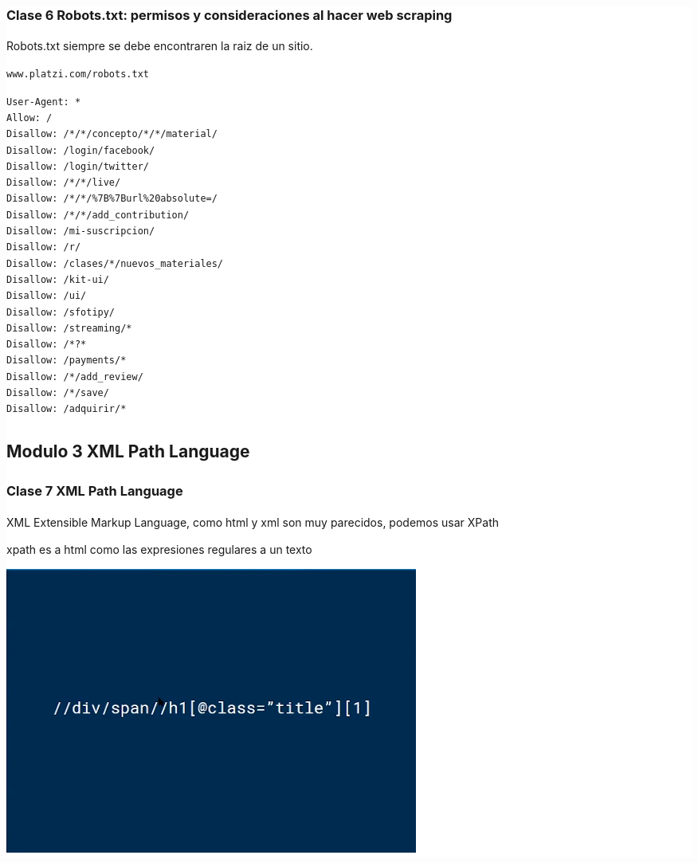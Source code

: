 ### Clase 6 Robots.txt: permisos y consideraciones al hacer web scraping

Robots.txt siempre se debe encontraren la raiz de un sitio.

```url
www.platzi.com/robots.txt
````

```html
User-Agent: *
Allow: /
Disallow: /*/*/concepto/*/*/material/
Disallow: /login/facebook/
Disallow: /login/twitter/
Disallow: /*/*/live/
Disallow: /*/*/%7B%7Burl%20absolute=/
Disallow: /*/*/add_contribution/
Disallow: /mi-suscripcion/
Disallow: /r/
Disallow: /clases/*/nuevos_materiales/
Disallow: /kit-ui/
Disallow: /ui/
Disallow: /sfotipy/
Disallow: /streaming/*
Disallow: /*?*
Disallow: /payments/*
Disallow: /*/add_review/
Disallow: /*/save/
Disallow: /adquirir/*
```

## Modulo 3 XML Path Language

### Clase 7 XML Path Language

XML Extensible Markup Language, como html y xml son muy parecidos, podemos usar XPath

xpath es a html como las expresiones regulares a un texto

![xpath_sample](src/xpath_sample.png)
